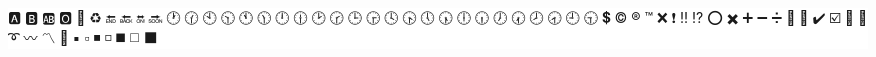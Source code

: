 :a:
:b:
:ab:
:o2:
:diamond_shape_with_a_dot_inside:
:recycle:
:end:
:back:
:on:
:soon:
:clock1:
:clock130:
:clock10:
:clock1030:
:clock11:
:clock1130:
:clock12:
:clock1230:
:clock2:
:clock230:
:clock3:
:clock330:
:clock4:
:clock430:
:clock5:
:clock530:
:clock6:
:clock630:
:clock7:
:clock730:
:clock8:
:clock830:
:clock9:
:clock930:
:heavy_dollar_sign:
:copyright:
:registered:
:tm:
:x:
:heavy_exclamation_mark:
:bangbang:
:interrobang:
:o:
:heavy_multiplication_x:
:heavy_plus_sign:
:heavy_minus_sign:
:heavy_division_sign:
:white_flower:
:100:
:heavy_check_mark:
:ballot_box_with_check:
:radio_button:
:link:
:curly_loop:
:wavy_dash:
:part_alternation_mark:
:trident:
:black_small_square:
:white_small_square:
:black_medium_small_square:
:white_medium_small_square:
:black_medium_square:
:white_medium_square:
:black_large_square: